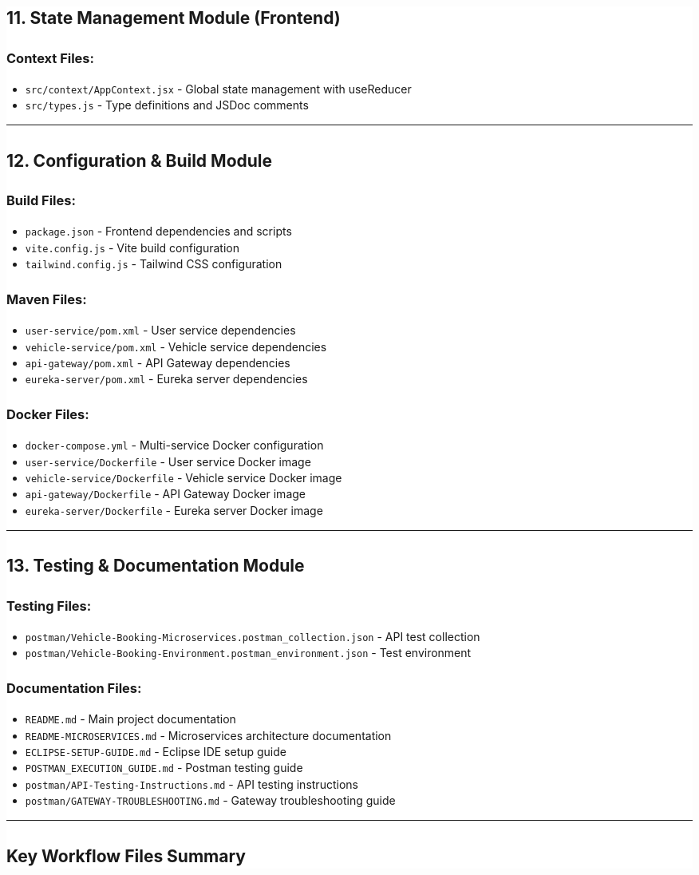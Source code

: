 
## 11. State Management Module (Frontend)

### Context Files:
- `src/context/AppContext.jsx` - Global state management with useReducer
- `src/types.js` - Type definitions and JSDoc comments

---

## 12. Configuration & Build Module

### Build Files:
- `package.json` - Frontend dependencies and scripts
- `vite.config.js` - Vite build configuration
- `tailwind.config.js` - Tailwind CSS configuration

### Maven Files:
- `user-service/pom.xml` - User service dependencies
- `vehicle-service/pom.xml` - Vehicle service dependencies
- `api-gateway/pom.xml` - API Gateway dependencies
- `eureka-server/pom.xml` - Eureka server dependencies

### Docker Files:
- `docker-compose.yml` - Multi-service Docker configuration
- `user-service/Dockerfile` - User service Docker image
- `vehicle-service/Dockerfile` - Vehicle service Docker image
- `api-gateway/Dockerfile` - API Gateway Docker image
- `eureka-server/Dockerfile` - Eureka server Docker image

---

## 13. Testing & Documentation Module

### Testing Files:
- `postman/Vehicle-Booking-Microservices.postman_collection.json` - API test collection
- `postman/Vehicle-Booking-Environment.postman_environment.json` - Test environment

### Documentation Files:
- `README.md` - Main project documentation
- `README-MICROSERVICES.md` - Microservices architecture documentation
- `ECLIPSE-SETUP-GUIDE.md` - Eclipse IDE setup guide
- `POSTMAN_EXECUTION_GUIDE.md` - Postman testing guide
- `postman/API-Testing-Instructions.md` - API testing instructions
- `postman/GATEWAY-TROUBLESHOOTING.md` - Gateway troubleshooting guide

---

## Key Workflow Files Summary
